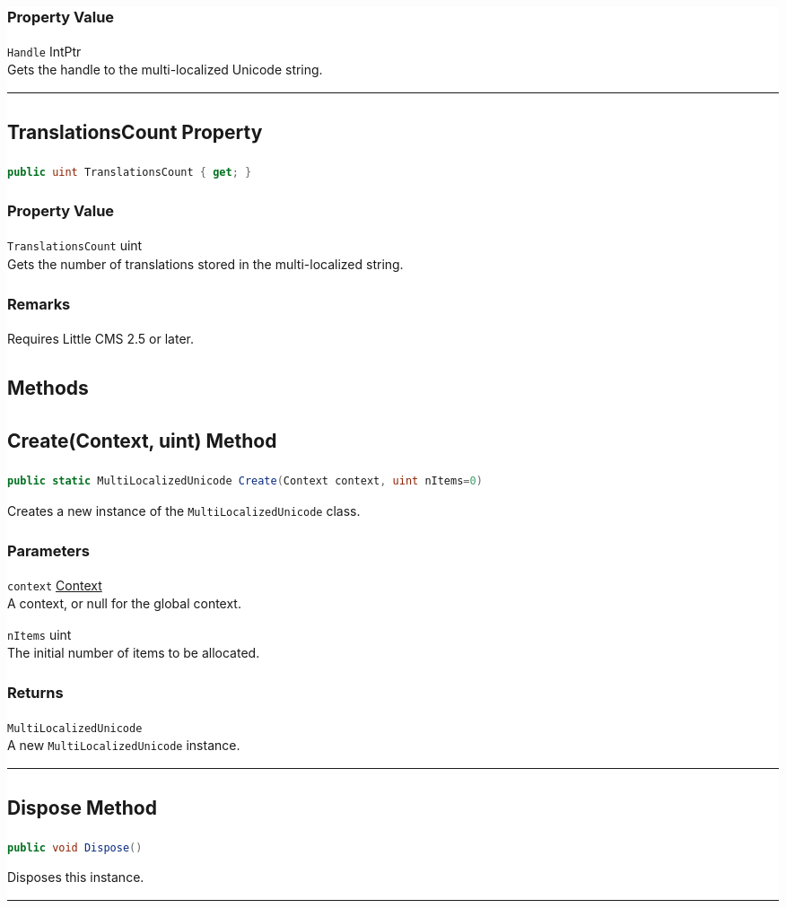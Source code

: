 ### Property Value

`Handle` IntPtr  
Gets the handle to the multi-localized Unicode string.

---
## TranslationsCount Property

```csharp
public uint TranslationsCount { get; }
```

### Property Value

`TranslationsCount` uint  
Gets the number of translations stored in the multi-localized
string.

### Remarks

Requires Little CMS 2.5 or later.

## Methods
## Create(Context, uint) Method

```csharp
public static MultiLocalizedUnicode Create(Context context, uint nItems=0)
```

Creates a new instance of the `MultiLocalizedUnicode` class.

### Parameters

`context` [Context](./Context.md)  
A context, or null for the global context.

`nItems` uint  
The initial number of items to be allocated.

### Returns

`MultiLocalizedUnicode`  
A new `MultiLocalizedUnicode` instance.

---
## Dispose Method

```csharp
public void Dispose()
```

Disposes this instance.

---